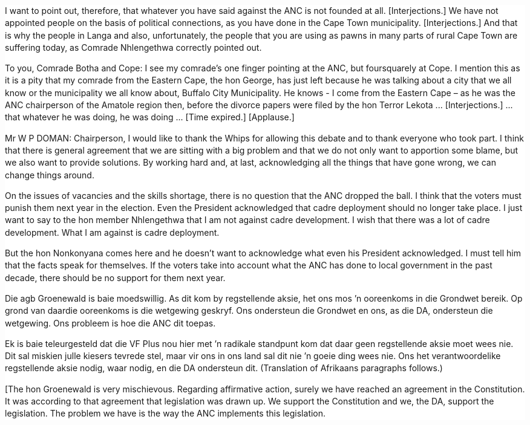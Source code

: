I want to point out, therefore, that whatever you have said against the ANC
is not founded at all. [Interjections.] We have not appointed people on the
basis of political connections, as you have done in the Cape Town
municipality. [Interjections.] And that is why the people in Langa and
also, unfortunately, the people that you are using as pawns in many parts
of rural Cape Town are suffering today, as Comrade Nhlengethwa correctly
pointed out.

To you, Comrade Botha and Cope: I see my comrade’s one finger pointing at
the ANC, but foursquarely at Cope. I mention this as it is a pity that my
comrade from the Eastern Cape, the hon George, has just left because he was
talking about a city that we all know or the municipality we all know
about, Buffalo City Municipality. He knows - I come from the Eastern Cape –
as he was the ANC chairperson of the Amatole region then, before the
divorce papers were filed by the hon Terror Lekota ... [Interjections.] ...
that whatever he was doing, he was doing ... [Time expired.] [Applause.]

Mr W P DOMAN: Chairperson, I would like to thank the Whips for allowing
this debate and to thank everyone who took part. I think that there is
general agreement that we are sitting with a big problem and that we do not
only want to apportion some blame, but we also want to provide solutions.
By working hard and, at last, acknowledging all the things that have gone
wrong, we can change things around.

On the issues of vacancies and the skills shortage, there is no question
that the ANC dropped the ball. I think that the voters must punish them
next year in the election. Even the President acknowledged that cadre
deployment should no longer take place. I just want to say to the hon
member Nhlengethwa that I am not against cadre development. I wish that
there was a lot of cadre development. What I am against is cadre
deployment.

But the hon Nonkonyana comes here and he doesn’t want to acknowledge what
even his President acknowledged. I must tell him that the facts speak for
themselves. If the voters take into account what the ANC has done to local
government in the past decade, there should be no support for them next
year.

Die agb Groenewald is baie moedswillig. As dit kom by regstellende aksie,
het ons mos ’n ooreenkoms in die Grondwet bereik. Op grond van daardie
ooreenkoms is die wetgewing geskryf. Ons ondersteun die Grondwet en ons, as
die DA, ondersteun die wetgewing. Ons probleem is hoe die ANC dit toepas.

Ek is baie teleurgesteld dat die VF Plus nou hier met ’n radikale standpunt
kom dat daar geen regstellende aksie moet wees nie. Dit sal miskien julle
kiesers tevrede stel, maar vir ons in ons land sal dit nie ’n goeie ding
wees nie. Ons het verantwoordelike regstellende aksie nodig, waar nodig, en
die DA ondersteun dit. (Translation of Afrikaans paragraphs follows.)

[The hon Groenewald is very mischievous. Regarding affirmative action,
surely we have reached an agreement in the Constitution. It was according
to that agreement that legislation was drawn up. We support the
Constitution and we, the DA, support the legislation. The problem we have
is the way the ANC implements this legislation.
